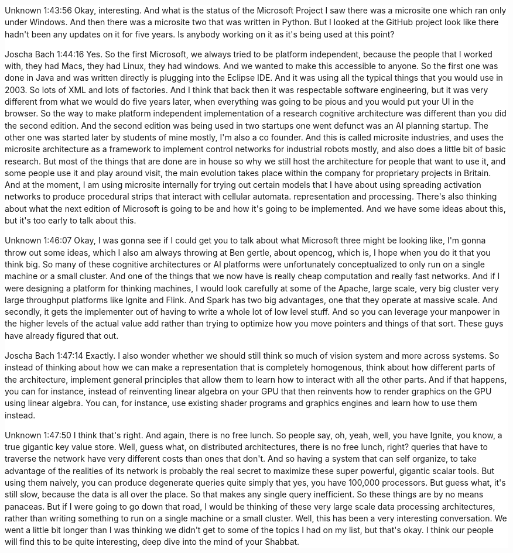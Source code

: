 Unknown 1:43:56
Okay, interesting. And what is the status of the Microsoft Project I saw there was a microsite one which ran only under Windows. And then there was a microsite two that was written in Python. But I looked at the GitHub project look like there hadn't been any updates on it for five years. Is anybody working on it as it's being used at this point?

Joscha Bach 1:44:16
Yes. So the first Microsoft, we always tried to be platform independent, because the people that I worked with, they had Macs, they had Linux, they had windows. And we wanted to make this accessible to anyone. So the first one was done in Java and was written directly is plugging into the Eclipse IDE. And it was using all the typical things that you would use in 2003. So lots of XML and lots of factories. And I think that back then it was respectable software engineering, but it was very different from what we would do five years later, when everything was going to be pious and you would put your UI in the browser. So the way to make platform independent implementation of a research cognitive architecture was different than you did the second edition. And the second edition was being used in two startups one went defunct was an AI planning startup. The other one was started later by students of mine mostly, I'm also a co founder. And this is called microsite industries, and uses the microsite architecture as a framework to implement control networks for industrial robots mostly, and also does a little bit of basic research. But most of the things that are done are in house so why we still host the architecture for people that want to use it, and some people use it and play around visit, the main evolution takes place within the company for proprietary projects in Britain. And at the moment, I am using microsite internally for trying out certain models that I have about using spreading activation networks to produce procedural strips that interact with cellular automata. representation and processing. There's also thinking about what the next edition of Microsoft is going to be and how it's going to be implemented. And we have some ideas about this, but it's too early to talk about this.

Unknown 1:46:07
Okay, I was gonna see if I could get you to talk about what Microsoft three might be looking like, I'm gonna throw out some ideas, which I also am always throwing at Ben gertle, about opencog, which is, I hope when you do it that you think big. So many of these cognitive architectures or AI platforms were unfortunately conceptualized to only run on a single machine or a small cluster. And one of the things that we now have is really cheap computation and really fast networks. And if I were designing a platform for thinking machines, I would look carefully at some of the Apache, large scale, very big cluster very large throughput platforms like Ignite and Flink. And Spark has two big advantages, one that they operate at massive scale. And secondly, it gets the implementer out of having to write a whole lot of low level stuff. And so you can leverage your manpower in the higher levels of the actual value add rather than trying to optimize how you move pointers and things of that sort. These guys have already figured that out.

Joscha Bach 1:47:14
Exactly. I also wonder whether we should still think so much of vision system and more across systems. So instead of thinking about how we can make a representation that is completely homogenous, think about how different parts of the architecture, implement general principles that allow them to learn how to interact with all the other parts. And if that happens, you can for instance, instead of reinventing linear algebra on your GPU that then reinvents how to render graphics on the GPU using linear algebra. You can, for instance, use existing shader programs and graphics engines and learn how to use them instead.

Unknown 1:47:50
I think that's right. And again, there is no free lunch. So people say, oh, yeah, well, you have Ignite, you know, a true gigantic key value store. Well, guess what, on distributed architectures, there is no free lunch, right? queries that have to traverse the network have very different costs than ones that don't. And so having a system that can self organize, to take advantage of the realities of its network is probably the real secret to maximize these super powerful, gigantic scalar tools. But using them naively, you can produce degenerate queries quite simply that yes, you have 100,000 processors. But guess what, it's still slow, because the data is all over the place. So that makes any single query inefficient. So these things are by no means panaceas. But if I were going to go down that road, I would be thinking of these very large scale data processing architectures, rather than writing something to run on a single machine or a small cluster. Well, this has been a very interesting conversation. We went a little bit longer than I was thinking we didn't get to some of the topics I had on my list, but that's okay. I think our people will find this to be quite interesting, deep dive into the mind of your Shabbat.
